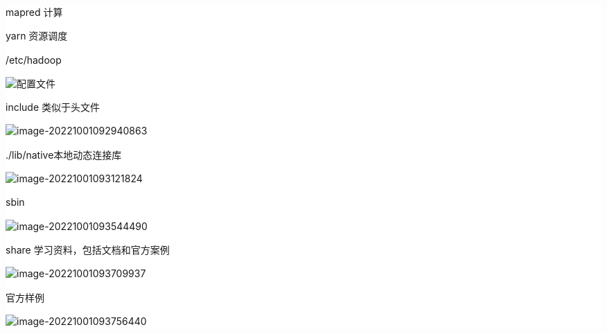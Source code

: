 mapred 计算

yarn 资源调度



/etc/hadoop

![配置文件](https://xingqiu-tuchuang-1256524210.cos.ap-shanghai.myqcloud.com/1431/202210010928024.png)

 include 类似于头文件

![image-20221001092940863](https://xingqiu-tuchuang-1256524210.cos.ap-shanghai.myqcloud.com/1431/202210010929905.png)



./lib/native本地动态连接库

![image-20221001093121824](https://xingqiu-tuchuang-1256524210.cos.ap-shanghai.myqcloud.com/1431/202210010931874.png)

sbin

![image-20221001093544490](https://xingqiu-tuchuang-1256524210.cos.ap-shanghai.myqcloud.com/1431/202210010935587.png)

share 学习资料，包括文档和官方案例

![image-20221001093709937](https://xingqiu-tuchuang-1256524210.cos.ap-shanghai.myqcloud.com/1431/202210010937986.png)

官方样例

![image-20221001093756440](https://xingqiu-tuchuang-1256524210.cos.ap-shanghai.myqcloud.com/1431/202210010937515.png)





